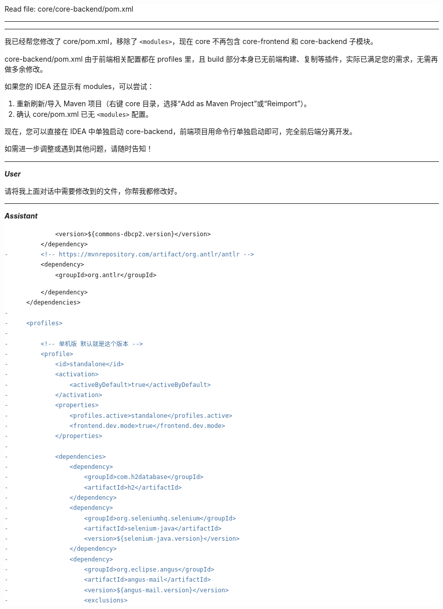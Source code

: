 
Read file: core/core-backend/pom.xml

---



---

我已经帮您修改了 core/pom.xml，移除了 `<modules>`，现在 core 不再包含 core-frontend 和 core-backend 子模块。

core-backend/pom.xml 由于前端相关配置都在 profiles 里，且 build 部分本身已无前端构建、复制等插件，实际已满足您的需求，无需再做多余修改。

如果您的 IDEA 还显示有 modules，可以尝试：
1. 重新刷新/导入 Maven 项目（右键 core 目录，选择“Add as Maven Project”或“Reimport”）。
2. 确认 core/pom.xml 已无 `<modules>` 配置。

现在，您可以直接在 IDEA 中单独启动 core-backend，前端项目用命令行单独启动即可，完全前后端分离开发。

如需进一步调整或遇到其他问题，请随时告知！

---

_**User**_

请将我上面对话中需要修改到的文件，你帮我都修改好。

---

_**Assistant**_

```diff
              <version>${commons-dbcp2.version}</version>
          </dependency>
-         <!-- https://mvnrepository.com/artifact/org.antlr/antlr -->
          <dependency>
              <groupId>org.antlr</groupId>
```

```diff
          </dependency>
      </dependencies>
- 
-     <profiles>
- 
-         <!-- 单机版 默认就是这个版本 -->
-         <profile>
-             <id>standalone</id>
-             <activation>
-                 <activeByDefault>true</activeByDefault>
-             </activation>
-             <properties>
-                 <profiles.active>standalone</profiles.active>
-                 <frontend.dev.mode>true</frontend.dev.mode>
-             </properties>
- 
-             <dependencies>
-                 <dependency>
-                     <groupId>com.h2database</groupId>
-                     <artifactId>h2</artifactId>
-                 </dependency>
-                 <dependency>
-                     <groupId>org.seleniumhq.selenium</groupId>
-                     <artifactId>selenium-java</artifactId>
-                     <version>${selenium-java.version}</version>
-                 </dependency>
-                 <dependency>
-                     <groupId>org.eclipse.angus</groupId>
-                     <artifactId>angus-mail</artifactId>
-                     <version>${angus-mail.version}</version>
-                     <exclusions>
```
